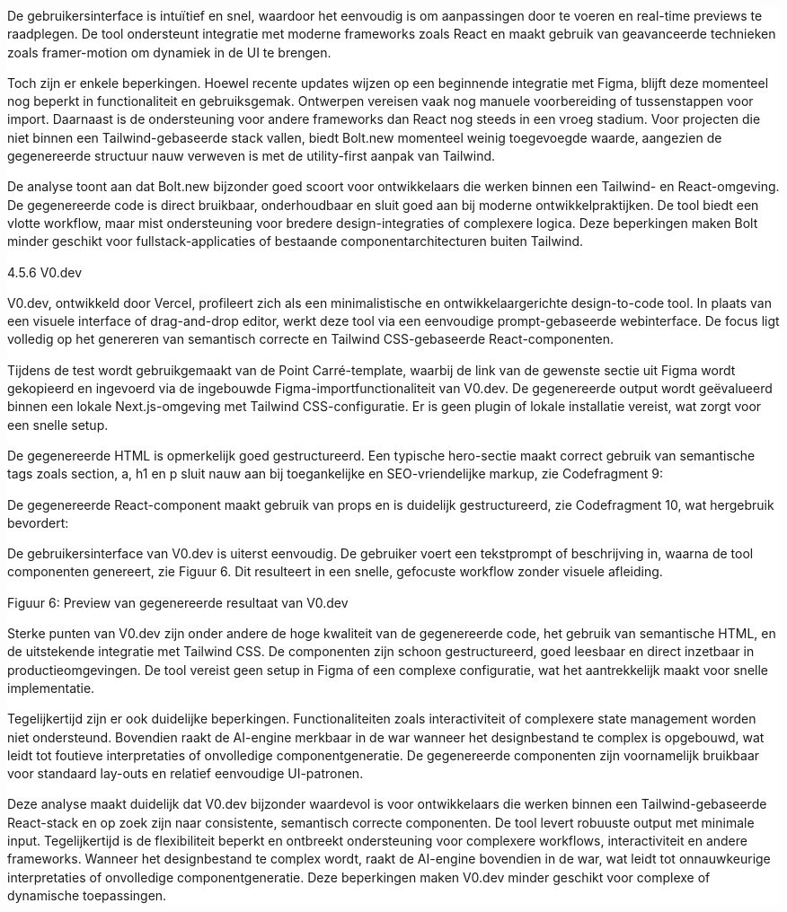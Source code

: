 De gebruikersinterface is intuïtief en snel, waardoor het eenvoudig is om aanpassingen door te voeren en real-time previews te raadplegen. De tool ondersteunt integratie met moderne frameworks zoals React en maakt gebruik van geavanceerde technieken zoals framer-motion om dynamiek in de UI te brengen.

Toch zijn er enkele beperkingen. Hoewel recente updates wijzen op een beginnende integratie met Figma, blijft deze momenteel nog beperkt in functionaliteit en gebruiksgemak. Ontwerpen vereisen vaak nog manuele voorbereiding of tussenstappen voor import. Daarnaast is de ondersteuning voor andere frameworks dan React nog steeds in een vroeg stadium. Voor projecten die niet binnen een Tailwind-gebaseerde stack vallen, biedt Bolt.new momenteel weinig toegevoegde waarde, aangezien de gegenereerde structuur nauw verweven is met de utility-first aanpak van Tailwind.
 


De analyse toont aan dat Bolt.new bijzonder goed scoort voor ontwikkelaars die werken binnen een Tailwind- en React-omgeving. De gegenereerde code is direct bruikbaar, onderhoudbaar en sluit goed aan bij moderne ontwikkelpraktijken. De tool biedt een vlotte workflow, maar mist ondersteuning voor bredere design-integraties of complexere logica. Deze beperkingen maken Bolt minder geschikt voor fullstack-applicaties of bestaande componentarchitecturen buiten Tailwind.

4.5.6 V0.dev

 V0.dev, ontwikkeld door Vercel, profileert zich als een minimalistische en ontwikkelaargerichte design-to-code tool. In plaats van een visuele interface of drag-and-drop editor, werkt deze tool via een eenvoudige prompt-gebaseerde webinterface. De focus ligt volledig op het genereren van semantisch correcte en Tailwind CSS-gebaseerde React-componenten.

Tijdens de test wordt gebruikgemaakt van de Point Carré-template, waarbij de link van de gewenste sectie uit Figma wordt gekopieerd en ingevoerd via de ingebouwde Figma-importfunctionaliteit van V0.dev. De gegenereerde output wordt geëvalueerd binnen een lokale Next.js-omgeving met Tailwind CSS-configuratie. Er is geen plugin of lokale installatie vereist, wat zorgt voor een snelle setup.

De gegenereerde HTML is opmerkelijk goed gestructureerd. Een typische hero-sectie maakt correct gebruik van semantische tags zoals section, a, h1 en p sluit nauw aan bij toegankelijke en SEO-vriendelijke markup, zie Codefragment 9:

De gegenereerde React-component maakt gebruik van props en is duidelijk gestructureerd, zie Codefragment 10, wat hergebruik bevordert:

De gebruikersinterface van V0.dev is uiterst eenvoudig. De gebruiker voert een tekstprompt of beschrijving in, waarna de tool componenten genereert, zie Figuur 6. Dit resulteert in een snelle, gefocuste workflow zonder visuele afleiding. 

 
Figuur 6: Preview van gegenereerde resultaat van V0.dev

Sterke punten van V0.dev zijn onder andere de hoge kwaliteit van de gegenereerde code, het gebruik van semantische HTML, en de uitstekende integratie met Tailwind CSS. De componenten zijn schoon gestructureerd, goed leesbaar en direct inzetbaar in productieomgevingen. De tool vereist geen setup in Figma of een complexe configuratie, wat het aantrekkelijk maakt voor snelle implementatie.

Tegelijkertijd zijn er ook duidelijke beperkingen. Functionaliteiten zoals interactiviteit of complexere state management worden niet ondersteund. Bovendien raakt de AI-engine merkbaar in de war wanneer het designbestand te complex is opgebouwd, wat leidt tot foutieve interpretaties of onvolledige componentgeneratie. De gegenereerde componenten zijn voornamelijk bruikbaar voor standaard lay-outs en relatief eenvoudige UI-patronen. 

Deze analyse maakt duidelijk dat V0.dev bijzonder waardevol is voor ontwikkelaars die werken binnen een Tailwind-gebaseerde React-stack en op zoek zijn naar consistente, semantisch correcte componenten. De tool levert robuuste output met minimale input. Tegelijkertijd is de flexibiliteit beperkt en ontbreekt ondersteuning voor complexere workflows, interactiviteit en andere frameworks. Wanneer het designbestand te complex wordt, raakt de AI-engine bovendien in de war, wat leidt tot onnauwkeurige interpretaties of onvolledige componentgeneratie. Deze beperkingen maken V0.dev minder geschikt voor complexe of dynamische toepassingen.
 
